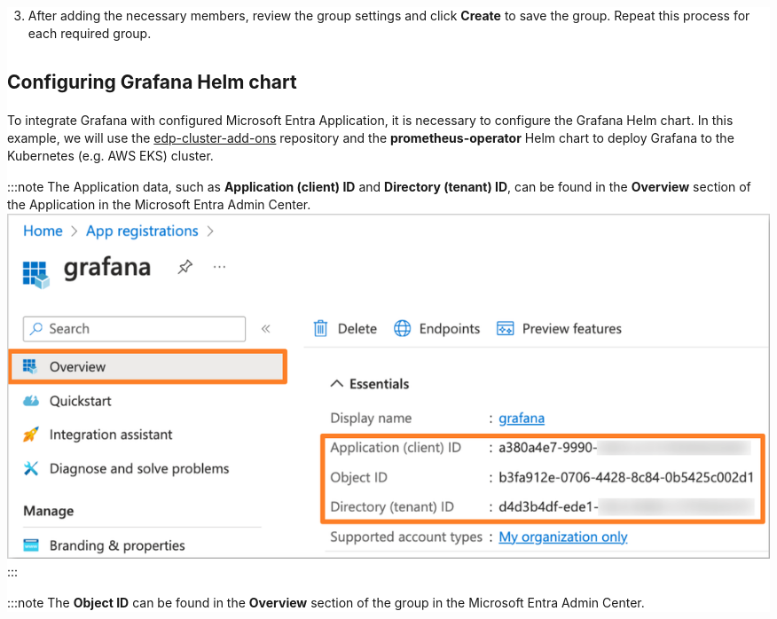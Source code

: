 3. After adding the necessary members, review the group settings and click **Create** to save the group. Repeat this process for each required group.

## Configuring Grafana Helm chart

To integrate Grafana with configured Microsoft Entra Application, it is necessary to configure the Grafana Helm chart. In this example, we will use the [edp-cluster-add-ons](https://github.com/epam/edp-cluster-add-ons) repository and the **prometheus-operator** Helm chart to deploy Grafana to the Kubernetes (e.g. AWS EKS) cluster.

:::note
The Application data, such as **Application (client) ID** and **Directory (tenant) ID**, can be found in the **Overview** section of the Application in the Microsoft Entra Admin Center.
![Application data](../../assets/operator-guide/microsoft-entra-auth/grafana-application-data.png)
:::

:::note
The **Object ID** can be found in the **Overview** section of the group in the Microsoft Entra Admin Center.